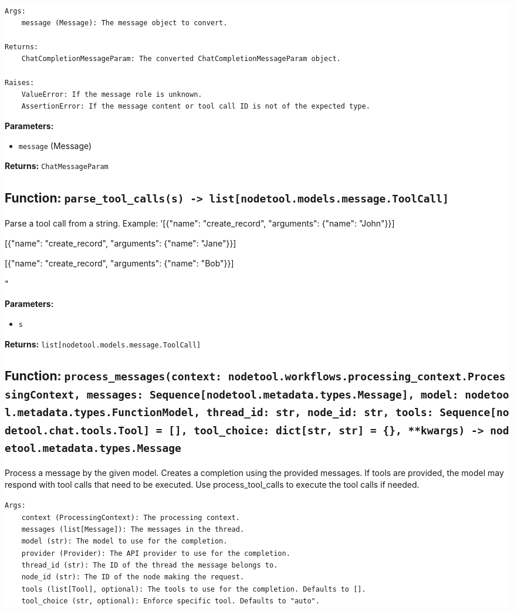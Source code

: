     Args:
        message (Message): The message object to convert.

    Returns:
        ChatCompletionMessageParam: The converted ChatCompletionMessageParam object.

    Raises:
        ValueError: If the message role is unknown.
        AssertionError: If the message content or tool call ID is not of the expected type.

**Parameters:**

- `message` (Message)

**Returns:** `ChatMessageParam`

## Function: `parse_tool_calls(s) -> list[nodetool.models.message.ToolCall]`

Parse a tool call from a string.
    Example: '[{"name": "create_record", "arguments": {"name": "John"}}]

[{"name": "create_record", "arguments": {"name": "Jane"}}]

[{"name": "create_record", "arguments": {"name": "Bob"}}]

"

**Parameters:**

- `s`

**Returns:** `list[nodetool.models.message.ToolCall]`

## Function: `process_messages(context: nodetool.workflows.processing_context.ProcessingContext, messages: Sequence[nodetool.metadata.types.Message], model: nodetool.metadata.types.FunctionModel, thread_id: str, node_id: str, tools: Sequence[nodetool.chat.tools.Tool] = [], tool_choice: dict[str, str] = {}, **kwargs) -> nodetool.metadata.types.Message`

Process a message by the given model.
    Creates a completion using the provided messages.
    If tools are provided, the model may respond with tool calls that need to be executed.
    Use process_tool_calls to execute the tool calls if needed.

    Args:
        context (ProcessingContext): The processing context.
        messages (list[Message]): The messages in the thread.
        model (str): The model to use for the completion.
        provider (Provider): The API provider to use for the completion.
        thread_id (str): The ID of the thread the message belongs to.
        node_id (str): The ID of the node making the request.
        tools (list[Tool], optional): The tools to use for the completion. Defaults to [].
        tool_choice (str, optional): Enforce specific tool. Defaults to "auto".
